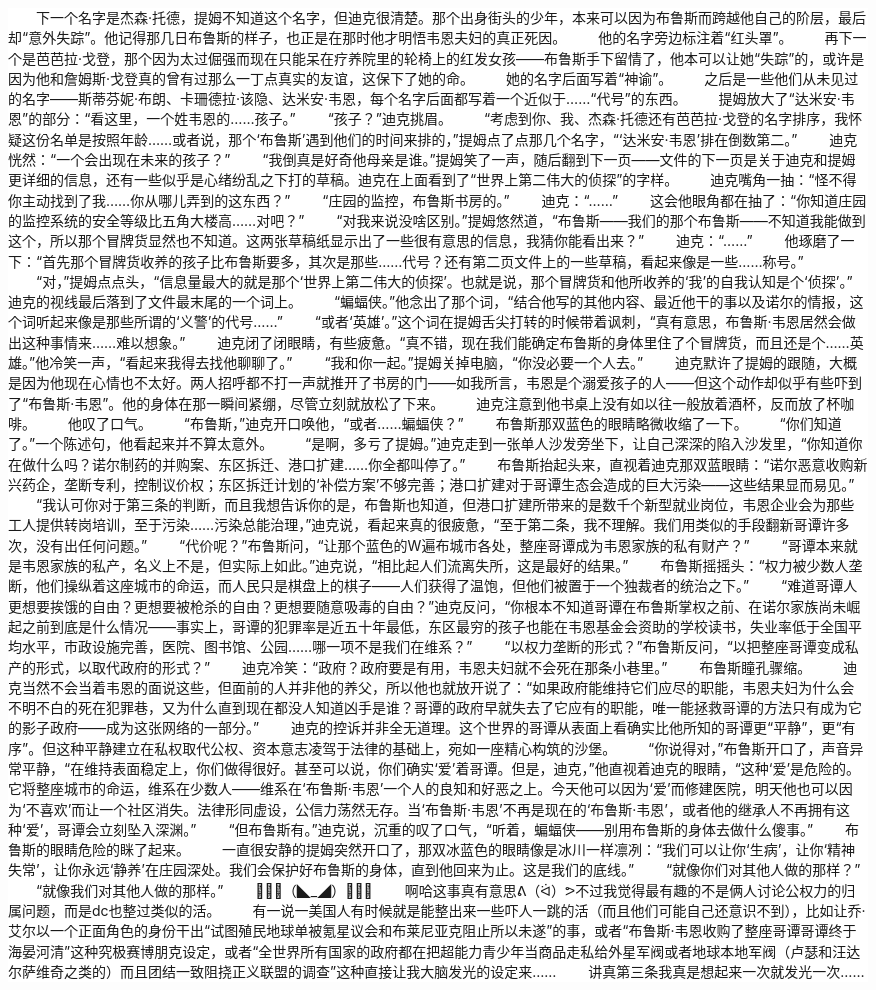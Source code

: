 ‌‌‌‌　　下一个名字是杰森·托德，提姆不知道这个名字，但迪克很清楚。那个出身街头的少年，本来可以因为布鲁斯而跨越他自己的阶层，最后却“意外失踪”。他记得那几日布鲁斯的样子，也正是在那时他才明悟韦恩夫妇的真正死因。
‌‌‌‌　　他的名字旁边标注着“红头罩”。
‌‌‌‌　　再下一个是芭芭拉·戈登，那个因为太过倔强而现在只能呆在疗养院里的轮椅上的红发女孩——布鲁斯手下留情了，他本可以让她“失踪”的，或许是因为他和詹姆斯·戈登真的曾有过那么一丁点真实的友谊，这保下了她的命。
‌‌‌‌　　她的名字后面写着“神谕”。
‌‌‌‌　　之后是一些他们从未见过的名字——斯蒂芬妮·布朗、卡珊德拉·该隐、达米安·韦恩，每个名字后面都写着一个近似于……“代号”的东西。
‌‌‌‌　　提姆放大了“达米安·韦恩”的部分：“看这里，一个姓韦恩的……孩子。”
‌‌‌‌　　“孩子？”迪克挑眉。
‌‌‌‌　　“考虑到你、我、杰森·托德还有芭芭拉·戈登的名字排序，我怀疑这份名单是按照年龄……或者说，那个‘布鲁斯’遇到他们的时间来排的，”提姆点了点那几个名字，“‘达米安·韦恩’排在倒数第二。”
‌‌‌‌　　迪克恍然：“一个会出现在未来的孩子？”
‌‌‌‌　　“我倒真是好奇他母亲是谁。”提姆笑了一声，随后翻到下一页——文件的下一页是关于迪克和提姆更详细的信息，还有一些似乎是心绪纷乱之下打的草稿。迪克在上面看到了“世界上第二伟大的侦探”的字样。
‌‌‌‌　　迪克嘴角一抽：“怪不得你主动找到了我……你从哪儿弄到的这东西？”
‌‌‌‌　　“庄园的监控，布鲁斯书房的。”
‌‌‌‌　　迪克：“……”
‌‌‌‌　　这会他眼角都在抽了：“你知道庄园的监控系统的安全等级比五角大楼高……对吧？”
‌‌‌‌　　“对我来说没啥区别。”提姆悠然道，“布鲁斯——我们的那个布鲁斯——不知道我能做到这个，所以那个冒牌货显然也不知道。这两张草稿纸显示出了一些很有意思的信息，我猜你能看出来？”
‌‌‌‌　　迪克：“……”
‌‌‌‌　　他琢磨了一下：“首先那个冒牌货收养的孩子比布鲁斯要多，其次是那些……代号？还有第二页文件上的一些草稿，看起来像是一些……称号。”
‌‌‌‌　　“对，”提姆点点头，“信息量最大的就是那个‘世界上第二伟大的侦探’。也就是说，那个冒牌货和他所收养的‘我’的自我认知是个‘侦探’。”
‌‌‌‌　　迪克的视线最后落到了文件最末尾的一个词上。
‌‌‌‌　　“蝙蝠侠。”他念出了那个词，“结合他写的其他内容、最近他干的事以及诺尔的情报，这个词听起来像是那些所谓的‘义警’的代号……”
‌‌‌‌　　“或者‘英雄’。”这个词在提姆舌尖打转的时候带着讽刺，“真有意思，布鲁斯·韦恩居然会做出这种事情来……难以想象。”
‌‌‌‌　　迪克闭了闭眼睛，有些疲惫。“真不错，现在我们能确定布鲁斯的身体里住了个冒牌货，而且还是个……英雄。”他冷笑一声，“看起来我得去找他聊聊了。”
‌‌‌‌　　“我和你一起。”提姆关掉电脑，“你没必要一个人去。”
‌‌‌‌　　迪克默许了提姆的跟随，大概是因为他现在心情也不太好。两人招呼都不打一声就推开了书房的门——如我所言，韦恩是个溺爱孩子的人——但这个动作却似乎有些吓到了“布鲁斯·韦恩”。他的身体在那一瞬间紧绷，尽管立刻就放松了下来。
‌‌‌‌　　迪克注意到他书桌上没有如以往一般放着酒杯，反而放了杯咖啡。
‌‌‌‌　　他叹了口气。
‌‌‌‌　　“布鲁斯，”迪克开口唤他，“或者……蝙蝠侠？”
‌‌‌‌　　布鲁斯那双蓝色的眼睛略微收缩了一下。
‌‌‌‌　　“你们知道了。”一个陈述句，他看起来并不算太意外。
‌‌‌‌　　“是啊，多亏了提姆。”迪克走到一张单人沙发旁坐下，让自己深深的陷入沙发里，“你知道你在做什么吗？诺尔制药的并购案、东区拆迁、港口扩建……你全都叫停了。”
‌‌‌‌　　布鲁斯抬起头来，直视着迪克那双蓝眼睛：“诺尔恶意收购新兴药企，垄断专利，控制议价权；东区拆迁计划的‘补偿方案’不够完善；港口扩建对于哥谭生态会造成的巨大污染——这些结果显而易见。”
‌‌‌‌　　“我认可你对于第三条的判断，而且我想告诉你的是，布鲁斯也知道，但港口扩建所带来的是数千个新型就业岗位，韦恩企业会为那些工人提供转岗培训，至于污染……污染总能治理，”迪克说，看起来真的很疲惫，“至于第二条，我不理解。我们用类似的手段翻新哥谭许多次，没有出任何问题。”
‌‌‌‌　　“代价呢？”布鲁斯问，“让那个蓝色的W遍布城市各处，整座哥谭成为韦恩家族的私有财产？”
‌‌‌‌　　“哥谭本来就是韦恩家族的私产，名义上不是，但实际上如此。”迪克说，“相比起人们流离失所，这是最好的结果。”
‌‌‌‌　　布鲁斯摇摇头：“权力被少数人垄断，他们操纵着这座城市的命运，而人民只是棋盘上的棋子——人们获得了温饱，但他们被置于一个独裁者的统治之下。”
‌‌‌‌　　“难道哥谭人更想要挨饿的自由？更想要被枪杀的自由？更想要随意吸毒的自由？”迪克反问，“你根本不知道哥谭在布鲁斯掌权之前、在诺尔家族尚未崛起之前到底是什么情况——事实上，哥谭的犯罪率是近五十年最低，东区最穷的孩子也能在韦恩基金会资助的学校读书，失业率低于全国平均水平，市政设施完善，医院、图书馆、公园……哪一项不是我们在维系？”
‌‌‌‌　　“以权力垄断的形式？”布鲁斯反问，“以把整座哥谭变成私产的形式，以取代政府的形式？”
‌‌‌‌　　迪克冷笑：“政府？政府要是有用，韦恩夫妇就不会死在那条小巷里。”
‌‌‌‌　　布鲁斯瞳孔骤缩。
‌‌‌‌　　迪克当然不会当着韦恩的面说这些，但面前的人并非他的养父，所以他也就放开说了：“如果政府能维持它们应尽的职能，韦恩夫妇为什么会不明不白的死在犯罪巷，又为什么直到现在都没人知道凶手是谁？哥谭的政府早就失去了它应有的职能，唯一能拯救哥谭的方法只有成为它的影子政府——成为这张网络的一部分。”
‌‌‌‌　　迪克的控诉并非全无道理。这个世界的哥谭从表面上看确实比他所知的哥谭更“平静”，更“有序”。但这种平静建立在私权取代公权、资本意志凌驾于法律的基础上，宛如一座精心构筑的沙堡。
‌‌‌‌　　“你说得对，”布鲁斯开口了，声音异常平静，“在维持表面稳定上，你们做得很好。甚至可以说，你们确实‘爱’着哥谭。但是，迪克，”他直视着迪克的眼睛，“这种‘爱’是危险的。它将整座城市的命运，维系在少数人——维系在‘布鲁斯·韦恩’一个人的良知和好恶之上。今天他可以因为‘爱’而修建医院，明天他也可以因为‘不喜欢’而让一个社区消失。法律形同虚设，公信力荡然无存。当‘布鲁斯·韦恩’不再是现在的‘布鲁斯·韦恩’，或者他的继承人不再拥有这种‘爱’，哥谭会立刻坠入深渊。”
‌‌‌‌　　“但布鲁斯有。”迪克说，沉重的叹了口气，“听着，蝙蝠侠——别用布鲁斯的身体去做什么傻事。”
‌‌‌‌　　布鲁斯的眼睛危险的眯了起来。
‌‌‌‌　　一直很安静的提姆突然开口了，那双冰蓝色的眼睛像是冰川一样凛冽：“我们可以让你‘生病’，让你‘精神失常’，让你永远‘静养’在庄园深处。我们会保护好布鲁斯的身体，直到他回来为止。这是我们的底线。”
‌‌‌‌　　“就像你们对其他人做的那样？”
‌‌‌‌　　“就像我们对其他人做的那样。”
‌‌‌‌　　🦇🦇🦇（◣_◢）🦇🦇🦇
‌‌‌‌　　啊哈这事真有意思ᕕ（ᐛ）ᕗ不过我觉得最有趣的不是俩人讨论公权力的归属问题，而是dc也整过类似的活。
‌‌‌‌　　有一说一美国人有时候就是能整出来一些吓人一跳的活（而且他们可能自己还意识不到），比如让乔·艾尔以一个正面角色的身份干出“试图殖民地球单被氪星议会和布莱尼亚克阻止所以未遂”的事，或者“布鲁斯·韦恩收购了整座哥谭哥谭终于海晏河清”这种究极赛博朋克设定，或者“全世界所有国家的政府都在把超能力青少年当商品走私给外星军阀或者地球本地军阀（卢瑟和汪达尔萨维奇之类的）而且团结一致阻挠正义联盟的调查”这种直接让我大脑发光的设定来……
‌‌‌‌　　讲真第三条我真是想起来一次就发光一次……